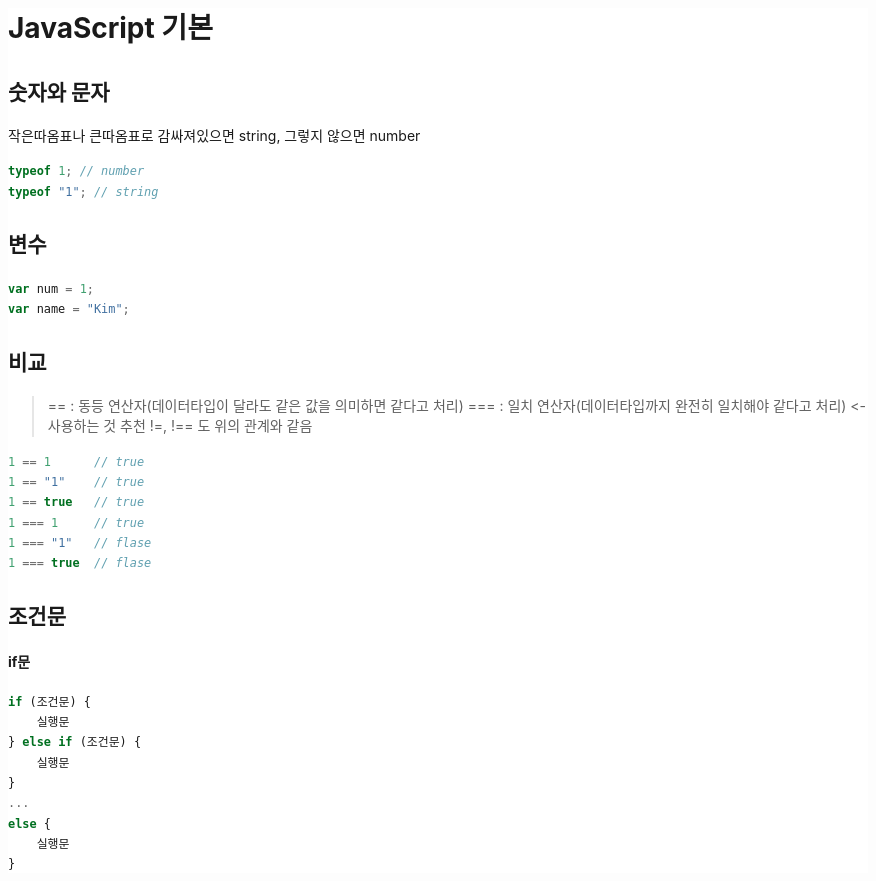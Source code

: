 # JavaScript 기본

## 숫자와 문자

작은따옴표나 큰따옴표로 감싸져있으면 string, 그렇지 않으면 number

```javascript
typeof 1; // number
typeof "1"; // string
```



## 변수

```javascript
var num = 1;
var name = "Kim";
```



## 비교

> == : 동등 연산자(데이터타입이 달라도 같은 값을 의미하면 같다고 처리)
> === : 일치 연산자(데이터타입까지 완전히 일치해야 같다고 처리) <- 사용하는 것 추천
> !=, !== 도 위의 관계와 같음

```javascript
1 == 1 		// true
1 == "1" 	// true
1 == true 	// true
1 === 1 	// true
1 === "1" 	// flase
1 === true 	// flase
```



## 조건문

#### if문

```javascript
if (조건문) {
    실행문
} else if (조건문) {
    실행문
} 
...
else {
    실행문
}
```
